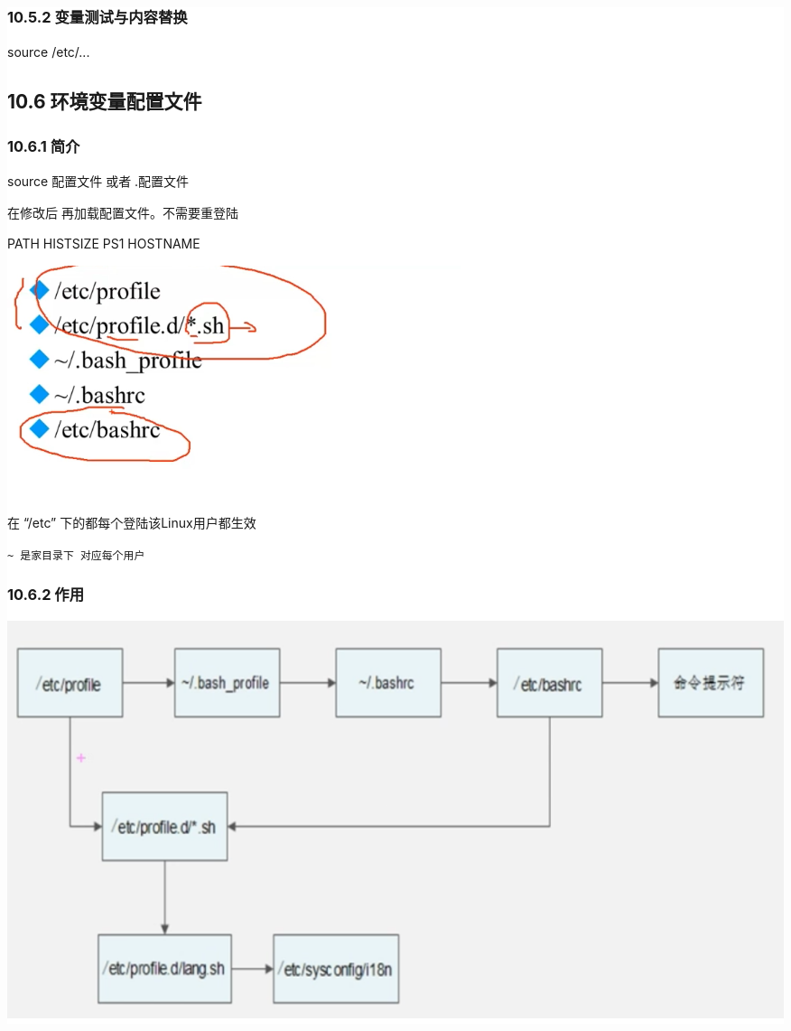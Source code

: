 ### 10.5.2 变量测试与内容替换

source /etc/...

## 10.6 环境变量配置文件

### 10.6.1 简介

source 配置文件  或者 .配置文件

在修改后 再加载配置文件。不需要重登陆

PATH HISTSIZE PS1 HOSTNAME

![](img/10-6m1.png)

在  “/etc” 下的都每个登陆该Linux用户都生效

```
~ 是家目录下 对应每个用户
```

### 10.6.2 作用

![](img/10-6m2.png)
